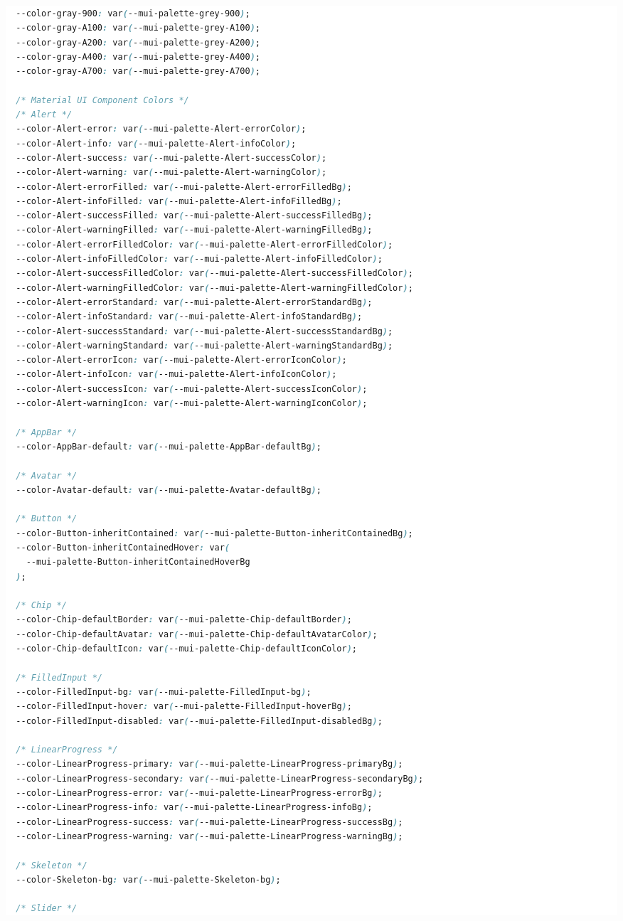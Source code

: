 ```css title="global.css"
  --color-gray-900: var(--mui-palette-grey-900);
  --color-gray-A100: var(--mui-palette-grey-A100);
  --color-gray-A200: var(--mui-palette-grey-A200);
  --color-gray-A400: var(--mui-palette-grey-A400);
  --color-gray-A700: var(--mui-palette-grey-A700);

  /* Material UI Component Colors */
  /* Alert */
  --color-Alert-error: var(--mui-palette-Alert-errorColor);
  --color-Alert-info: var(--mui-palette-Alert-infoColor);
  --color-Alert-success: var(--mui-palette-Alert-successColor);
  --color-Alert-warning: var(--mui-palette-Alert-warningColor);
  --color-Alert-errorFilled: var(--mui-palette-Alert-errorFilledBg);
  --color-Alert-infoFilled: var(--mui-palette-Alert-infoFilledBg);
  --color-Alert-successFilled: var(--mui-palette-Alert-successFilledBg);
  --color-Alert-warningFilled: var(--mui-palette-Alert-warningFilledBg);
  --color-Alert-errorFilledColor: var(--mui-palette-Alert-errorFilledColor);
  --color-Alert-infoFilledColor: var(--mui-palette-Alert-infoFilledColor);
  --color-Alert-successFilledColor: var(--mui-palette-Alert-successFilledColor);
  --color-Alert-warningFilledColor: var(--mui-palette-Alert-warningFilledColor);
  --color-Alert-errorStandard: var(--mui-palette-Alert-errorStandardBg);
  --color-Alert-infoStandard: var(--mui-palette-Alert-infoStandardBg);
  --color-Alert-successStandard: var(--mui-palette-Alert-successStandardBg);
  --color-Alert-warningStandard: var(--mui-palette-Alert-warningStandardBg);
  --color-Alert-errorIcon: var(--mui-palette-Alert-errorIconColor);
  --color-Alert-infoIcon: var(--mui-palette-Alert-infoIconColor);
  --color-Alert-successIcon: var(--mui-palette-Alert-successIconColor);
  --color-Alert-warningIcon: var(--mui-palette-Alert-warningIconColor);

  /* AppBar */
  --color-AppBar-default: var(--mui-palette-AppBar-defaultBg);

  /* Avatar */
  --color-Avatar-default: var(--mui-palette-Avatar-defaultBg);

  /* Button */
  --color-Button-inheritContained: var(--mui-palette-Button-inheritContainedBg);
  --color-Button-inheritContainedHover: var(
    --mui-palette-Button-inheritContainedHoverBg
  );

  /* Chip */
  --color-Chip-defaultBorder: var(--mui-palette-Chip-defaultBorder);
  --color-Chip-defaultAvatar: var(--mui-palette-Chip-defaultAvatarColor);
  --color-Chip-defaultIcon: var(--mui-palette-Chip-defaultIconColor);

  /* FilledInput */
  --color-FilledInput-bg: var(--mui-palette-FilledInput-bg);
  --color-FilledInput-hover: var(--mui-palette-FilledInput-hoverBg);
  --color-FilledInput-disabled: var(--mui-palette-FilledInput-disabledBg);

  /* LinearProgress */
  --color-LinearProgress-primary: var(--mui-palette-LinearProgress-primaryBg);
  --color-LinearProgress-secondary: var(--mui-palette-LinearProgress-secondaryBg);
  --color-LinearProgress-error: var(--mui-palette-LinearProgress-errorBg);
  --color-LinearProgress-info: var(--mui-palette-LinearProgress-infoBg);
  --color-LinearProgress-success: var(--mui-palette-LinearProgress-successBg);
  --color-LinearProgress-warning: var(--mui-palette-LinearProgress-warningBg);

  /* Skeleton */
  --color-Skeleton-bg: var(--mui-palette-Skeleton-bg);

  /* Slider */
```